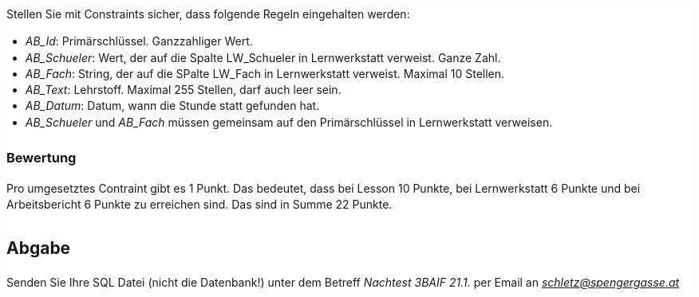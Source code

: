 Stellen Sie mit Constraints sicher, dass folgende Regeln eingehalten werden:

- *AB_Id*: Primärschlüssel. Ganzzahliger Wert.
- *AB_Schueler*: Wert, der auf die Spalte LW_Schueler in Lernwerkstatt verweist. Ganze Zahl.
- *AB_Fach*: String, der auf die SPalte LW_Fach in Lernwerkstatt verweist. Maximal 10 Stellen.
- *AB_Text*: Lehrstoff. Maximal 255 Stellen, darf auch leer sein.
- *AB_Datum*: Datum, wann die Stunde statt gefunden hat.
- *AB_Schueler* und *AB_Fach* müssen gemeinsam auf den Primärschlüssel in Lernwerkstatt verweisen.

### Bewertung
Pro umgesetztes Contraint gibt es 1 Punkt. Das bedeutet, dass bei Lesson 10 Punkte, bei Lernwerkstatt
6 Punkte und bei Arbeitsbericht 6 Punkte zu erreichen sind. Das sind in Summe 22 Punkte.


## Abgabe

Senden Sie Ihre SQL Datei (nicht die Datenbank!) unter dem Betreff *Nachtest 3BAIF 21.1.*
per Email an *schletz@spengergasse.at*